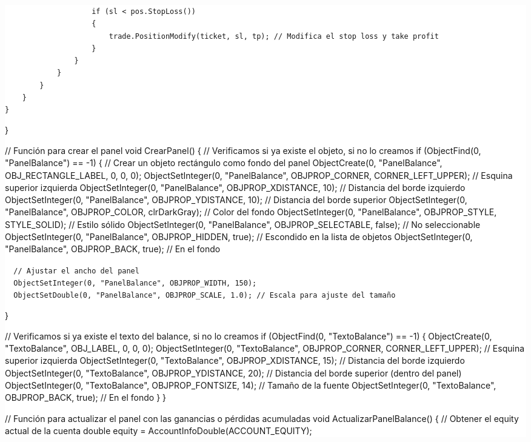                         if (sl < pos.StopLoss())
                        {
                            trade.PositionModify(ticket, sl, tp); // Modifica el stop loss y take profit
                        }
                    }
                }
            }
        }
    }
}

// Función para crear el panel
void CrearPanel()
{
   // Verificamos si ya existe el objeto, si no lo creamos
   if (ObjectFind(0, "PanelBalance") == -1)
   {
      // Crear un objeto rectángulo como fondo del panel
      ObjectCreate(0, "PanelBalance", OBJ_RECTANGLE_LABEL, 0, 0, 0);
      ObjectSetInteger(0, "PanelBalance", OBJPROP_CORNER, CORNER_LEFT_UPPER); // Esquina superior izquierda
      ObjectSetInteger(0, "PanelBalance", OBJPROP_XDISTANCE, 10); // Distancia del borde izquierdo
      ObjectSetInteger(0, "PanelBalance", OBJPROP_YDISTANCE, 10); // Distancia del borde superior
      ObjectSetInteger(0, "PanelBalance", OBJPROP_COLOR, clrDarkGray); // Color del fondo
      ObjectSetInteger(0, "PanelBalance", OBJPROP_STYLE, STYLE_SOLID); // Estilo sólido
      ObjectSetInteger(0, "PanelBalance", OBJPROP_SELECTABLE, false); // No seleccionable
      ObjectSetInteger(0, "PanelBalance", OBJPROP_HIDDEN, true); // Escondido en la lista de objetos
      ObjectSetInteger(0, "PanelBalance", OBJPROP_BACK, true); // En el fondo

      // Ajustar el ancho del panel
      ObjectSetInteger(0, "PanelBalance", OBJPROP_WIDTH, 150);  
      ObjectSetDouble(0, "PanelBalance", OBJPROP_SCALE, 1.0); // Escala para ajuste del tamaño
   }

   // Verificamos si ya existe el texto del balance, si no lo creamos
   if (ObjectFind(0, "TextoBalance") == -1)
   {
      ObjectCreate(0, "TextoBalance", OBJ_LABEL, 0, 0, 0);
      ObjectSetInteger(0, "TextoBalance", OBJPROP_CORNER, CORNER_LEFT_UPPER); // Esquina superior izquierda
      ObjectSetInteger(0, "TextoBalance", OBJPROP_XDISTANCE, 15); // Distancia del borde izquierdo
      ObjectSetInteger(0, "TextoBalance", OBJPROP_YDISTANCE, 20); // Distancia del borde superior (dentro del panel)
      ObjectSetInteger(0, "TextoBalance", OBJPROP_FONTSIZE, 14); // Tamaño de la fuente
      ObjectSetInteger(0, "TextoBalance", OBJPROP_BACK, true); // En el fondo
   }
}

// Función para actualizar el panel con las ganancias o pérdidas acumuladas
void ActualizarPanelBalance()
{
   // Obtener el equity actual de la cuenta
   double equity = AccountInfoDouble(ACCOUNT_EQUITY);
   